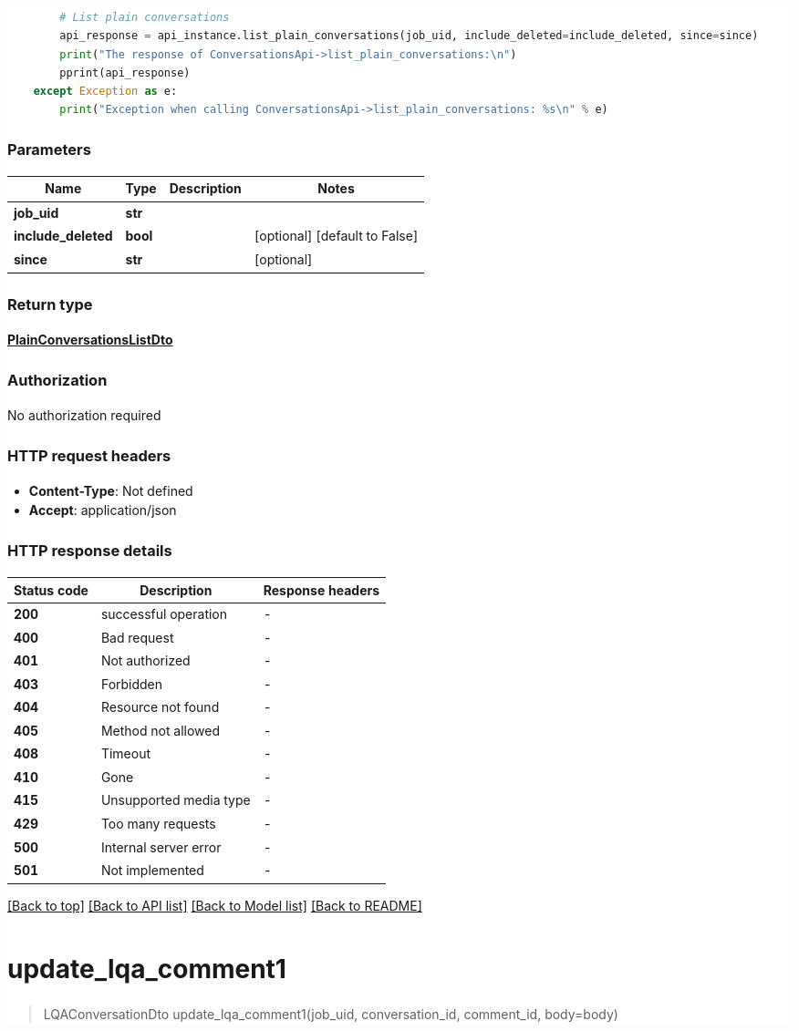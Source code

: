 ```python
        # List plain conversations
        api_response = api_instance.list_plain_conversations(job_uid, include_deleted=include_deleted, since=since)
        print("The response of ConversationsApi->list_plain_conversations:\n")
        pprint(api_response)
    except Exception as e:
        print("Exception when calling ConversationsApi->list_plain_conversations: %s\n" % e)
```


### Parameters

Name | Type | Description  | Notes
------------- | ------------- | ------------- | -------------
 **job_uid** | **str**|  | 
 **include_deleted** | **bool**|  | [optional] [default to False]
 **since** | **str**|  | [optional] 

### Return type

[**PlainConversationsListDto**](PlainConversationsListDto.md)

### Authorization

No authorization required

### HTTP request headers

 - **Content-Type**: Not defined
 - **Accept**: application/json

### HTTP response details
| Status code | Description | Response headers |
|-------------|-------------|------------------|
**200** | successful operation |  -  |
**400** | Bad request |  -  |
**401** | Not authorized |  -  |
**403** | Forbidden |  -  |
**404** | Resource not found |  -  |
**405** | Method not allowed |  -  |
**408** | Timeout |  -  |
**410** | Gone |  -  |
**415** | Unsupported media type |  -  |
**429** | Too many requests |  -  |
**500** | Internal server error |  -  |
**501** | Not implemented |  -  |

[[Back to top]](#) [[Back to API list]](../README.md#documentation-for-api-endpoints) [[Back to Model list]](../README.md#documentation-for-models) [[Back to README]](../README.md)

# **update_lqa_comment1**
> LQAConversationDto update_lqa_comment1(job_uid, conversation_id, comment_id, body=body)
